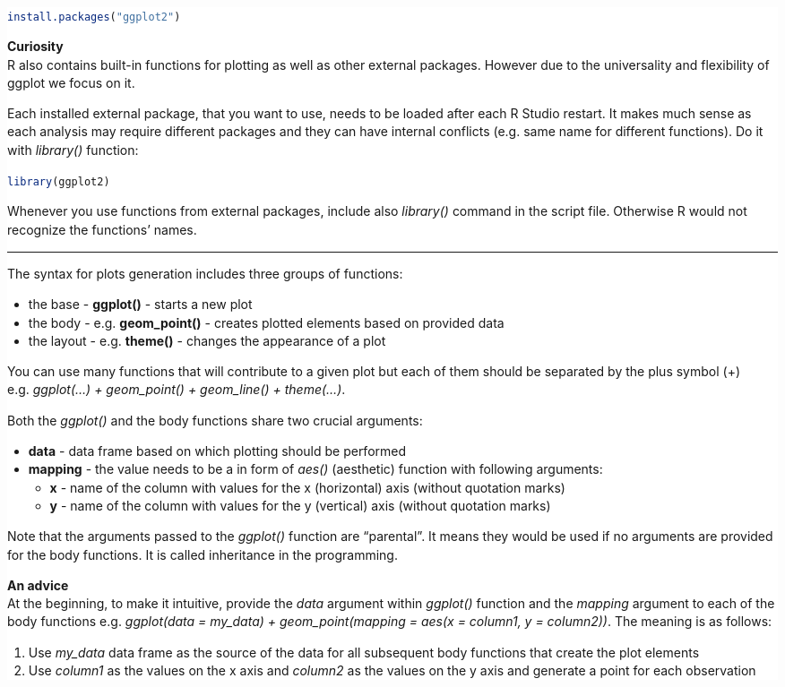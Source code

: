 ``` r
install.packages("ggplot2")
```

**Curiosity**  
R also contains built-in functions for plotting as well as other
external packages. However due to the universality and flexibility of
ggplot we focus on it.

Each installed external package, that you want to use, needs to be
loaded after each R Studio restart. It makes much sense as each analysis
may require different packages and they can have internal conflicts
(e.g. same name for different functions). Do it with *library()*
function:

``` r
library(ggplot2)
```

Whenever you use functions from external packages, include also
*library()* command in the script file. Otherwise R would not recognize
the functions’ names.

------------------------------------------------------------------------

The syntax for plots generation includes three groups of functions:

-   the base - **ggplot()** - starts a new plot
-   the body - e.g. **geom_point()** - creates plotted elements based on
    provided data
-   the layout - e.g. **theme()** - changes the appearance of a plot

You can use many functions that will contribute to a given plot but each
of them should be separated by the plus symbol (+) e.g. *ggplot(…) +
geom_point() + geom_line() + theme(…)*.

Both the *ggplot()* and the body functions share two crucial arguments:

-   **data** - data frame based on which plotting should be performed
-   **mapping** - the value needs to be a in form of *aes()* (aesthetic)
    function with following arguments:
    -   **x** - name of the column with values for the x (horizontal)
        axis (without quotation marks)
    -   **y** - name of the column with values for the y (vertical) axis
        (without quotation marks)

Note that the arguments passed to the *ggplot()* function are
“parental”. It means they would be used if no arguments are provided for
the body functions. It is called inheritance in the programming.

**An advice**  
At the beginning, to make it intuitive, provide the *data* argument
within *ggplot()* function and the *mapping* argument to each of the
body functions e.g. *ggplot(data = my_data) + geom_point(mapping = aes(x
= column1, y = column2))*. The meaning is as follows:  
1. Use *my_data* data frame as the source of the data for all subsequent
body functions that create the plot elements  
2. Use *column1* as the values on the x axis and *column2* as the values
on the y axis and generate a point for each observation
